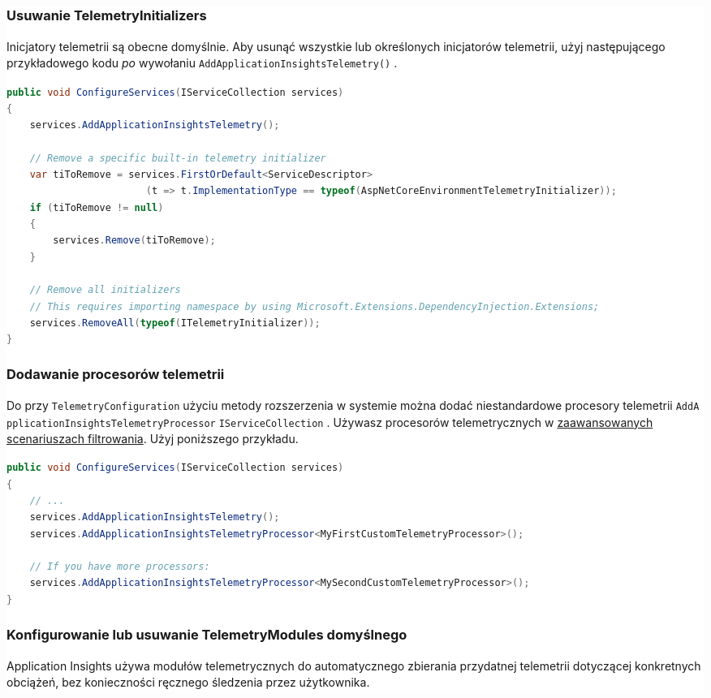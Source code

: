 ### <a name="removing-telemetryinitializers"></a>Usuwanie TelemetryInitializers

Inicjatory telemetrii są obecne domyślnie. Aby usunąć wszystkie lub określonych inicjatorów telemetrii, użyj następującego przykładowego kodu *po* wywołaniu `AddApplicationInsightsTelemetry()` .

```csharp
public void ConfigureServices(IServiceCollection services)
{
    services.AddApplicationInsightsTelemetry();

    // Remove a specific built-in telemetry initializer
    var tiToRemove = services.FirstOrDefault<ServiceDescriptor>
                        (t => t.ImplementationType == typeof(AspNetCoreEnvironmentTelemetryInitializer));
    if (tiToRemove != null)
    {
        services.Remove(tiToRemove);
    }

    // Remove all initializers
    // This requires importing namespace by using Microsoft.Extensions.DependencyInjection.Extensions;
    services.RemoveAll(typeof(ITelemetryInitializer));
}
```

### <a name="adding-telemetry-processors"></a>Dodawanie procesorów telemetrii

Do przy `TelemetryConfiguration` użyciu metody rozszerzenia w systemie można dodać niestandardowe procesory telemetrii `AddApplicationInsightsTelemetryProcessor` `IServiceCollection` . Używasz procesorów telemetrycznych w [zaawansowanych scenariuszach filtrowania](./api-filtering-sampling.md#itelemetryprocessor-and-itelemetryinitializer). Użyj poniższego przykładu.

```csharp
public void ConfigureServices(IServiceCollection services)
{
    // ...
    services.AddApplicationInsightsTelemetry();
    services.AddApplicationInsightsTelemetryProcessor<MyFirstCustomTelemetryProcessor>();

    // If you have more processors:
    services.AddApplicationInsightsTelemetryProcessor<MySecondCustomTelemetryProcessor>();
}
```

### <a name="configuring-or-removing-default-telemetrymodules"></a>Konfigurowanie lub usuwanie TelemetryModules domyślnego

Application Insights używa modułów telemetrycznych do automatycznego zbierania przydatnej telemetrii dotyczącej konkretnych obciążeń, bez konieczności ręcznego śledzenia przez użytkownika.
